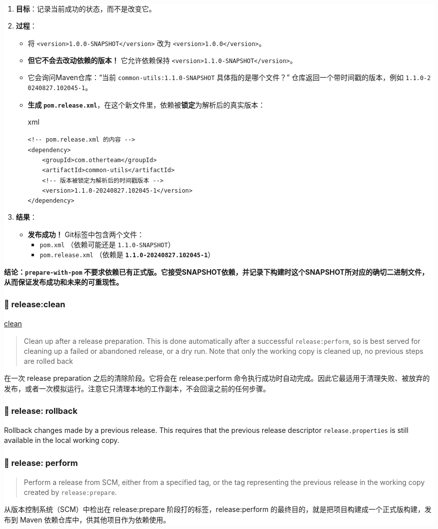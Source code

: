    1. **目标**：记录当前成功的状态，而不是改变它。

   2. **过程**：

      - 将 `<version>1.0.0-SNAPSHOT</version>` 改为 `<version>1.0.0</version>`。

      - **但它不会去改动依赖的版本！** 它允许依赖保持 `<version>1.1.0-SNAPSHOT</version>`。

      - 它会询问Maven仓库：“当前 `common-utils:1.1.0-SNAPSHOT` 具体指的是哪个文件？” 仓库返回一个带时间戳的版本，例如 `1.1.0-20240827.102045-1`。

      - **生成 `pom.release.xml`**，在这个新文件里，依赖被**锁定**为解析后的真实版本：

        xml

        ```
        <!-- pom.release.xml 的内容 -->
        <dependency>
            <groupId>com.otherteam</groupId>
            <artifactId>common-utils</artifactId>
            <!-- 版本被锁定为解析后的时间戳版本 -->
            <version>1.1.0-20240827.102045-1</version>
        </dependency>
        ```

   3. **结果**：

      - **发布成功！** Git标签中包含两个文件：
        - `pom.xml` （依赖可能还是 `1.1.0-SNAPSHOT`）
        - `pom.release.xml` （依赖是 **`1.1.0-20240827.102045-1`**）

   **结论：`prepare-with-pom` 不要求依赖已有正式版。它接受SNAPSHOT依赖，并记录下构建时这个SNAPSHOT所对应的确切二进制文件，从而保证发布成功和未来的可重现性。**

### 🔖 release:clean

[clean](https://maven.apache.org/maven-release/maven-release-plugin/clean-mojo.html)

> Clean up after a release preparation. This is done automatically after a successful `release:perform`, so is best served for cleaning up a failed or abandoned release, or a dry run. Note that only the working copy is cleaned up, no previous steps are rolled back
> 

在一次 release preparation 之后的清除阶段。它将会在 release:perform 命令执行成功时自动完成。因此它最适用于清理失败、被放弃的发布，或者一次模拟运行。注意它只清理本地的工作副本，不会回滚之前的任何步骤。

### 🔖 release: rollback

Rollback changes made by a previous release. This requires that the previous release descriptor `release.properties` is still available in the local working copy.



### 🔖 release: perform

> Perform a release from SCM, either from a specified tag, or the tag representing the previous release in the working copy created by `release:prepare`. 

从版本控制系统（SCM）中检出在 release:prepare 阶段打的标签，release:perform 的最终目的，就是把项目构建成一个正式版构建，发布到 Maven 依赖仓库中，供其他项目作为依赖使用。
